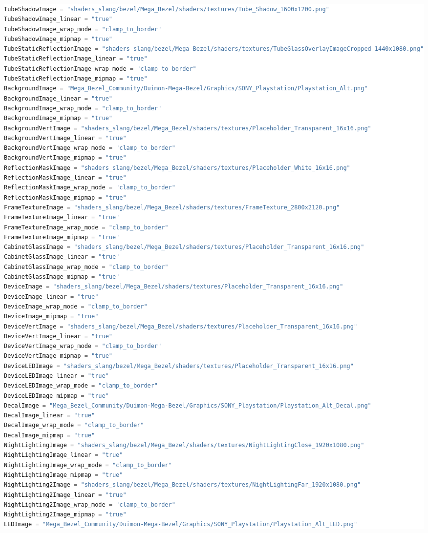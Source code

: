 ```cpp
TubeShadowImage = "shaders_slang/bezel/Mega_Bezel/shaders/textures/Tube_Shadow_1600x1200.png"
TubeShadowImage_linear = "true"
TubeShadowImage_wrap_mode = "clamp_to_border"
TubeShadowImage_mipmap = "true"
TubeStaticReflectionImage = "shaders_slang/bezel/Mega_Bezel/shaders/textures/TubeGlassOverlayImageCropped_1440x1080.png"
TubeStaticReflectionImage_linear = "true"
TubeStaticReflectionImage_wrap_mode = "clamp_to_border"
TubeStaticReflectionImage_mipmap = "true"
BackgroundImage = "Mega_Bezel_Community/Duimon-Mega-Bezel/Graphics/SONY_Playstation/Playstation_Alt.png"
BackgroundImage_linear = "true"
BackgroundImage_wrap_mode = "clamp_to_border"
BackgroundImage_mipmap = "true"
BackgroundVertImage = "shaders_slang/bezel/Mega_Bezel/shaders/textures/Placeholder_Transparent_16x16.png"
BackgroundVertImage_linear = "true"
BackgroundVertImage_wrap_mode = "clamp_to_border"
BackgroundVertImage_mipmap = "true"
ReflectionMaskImage = "shaders_slang/bezel/Mega_Bezel/shaders/textures/Placeholder_White_16x16.png"
ReflectionMaskImage_linear = "true"
ReflectionMaskImage_wrap_mode = "clamp_to_border"
ReflectionMaskImage_mipmap = "true"
FrameTextureImage = "shaders_slang/bezel/Mega_Bezel/shaders/textures/FrameTexture_2800x2120.png"
FrameTextureImage_linear = "true"
FrameTextureImage_wrap_mode = "clamp_to_border"
FrameTextureImage_mipmap = "true"
CabinetGlassImage = "shaders_slang/bezel/Mega_Bezel/shaders/textures/Placeholder_Transparent_16x16.png"
CabinetGlassImage_linear = "true"
CabinetGlassImage_wrap_mode = "clamp_to_border"
CabinetGlassImage_mipmap = "true"
DeviceImage = "shaders_slang/bezel/Mega_Bezel/shaders/textures/Placeholder_Transparent_16x16.png"
DeviceImage_linear = "true"
DeviceImage_wrap_mode = "clamp_to_border"
DeviceImage_mipmap = "true"
DeviceVertImage = "shaders_slang/bezel/Mega_Bezel/shaders/textures/Placeholder_Transparent_16x16.png"
DeviceVertImage_linear = "true"
DeviceVertImage_wrap_mode = "clamp_to_border"
DeviceVertImage_mipmap = "true"
DeviceLEDImage = "shaders_slang/bezel/Mega_Bezel/shaders/textures/Placeholder_Transparent_16x16.png"
DeviceLEDImage_linear = "true"
DeviceLEDImage_wrap_mode = "clamp_to_border"
DeviceLEDImage_mipmap = "true"
DecalImage = "Mega_Bezel_Community/Duimon-Mega-Bezel/Graphics/SONY_Playstation/Playstation_Alt_Decal.png"
DecalImage_linear = "true"
DecalImage_wrap_mode = "clamp_to_border"
DecalImage_mipmap = "true"
NightLightingImage = "shaders_slang/bezel/Mega_Bezel/shaders/textures/NightLightingClose_1920x1080.png"
NightLightingImage_linear = "true"
NightLightingImage_wrap_mode = "clamp_to_border"
NightLightingImage_mipmap = "true"
NightLighting2Image = "shaders_slang/bezel/Mega_Bezel/shaders/textures/NightLightingFar_1920x1080.png"
NightLighting2Image_linear = "true"
NightLighting2Image_wrap_mode = "clamp_to_border"
NightLighting2Image_mipmap = "true"
LEDImage = "Mega_Bezel_Community/Duimon-Mega-Bezel/Graphics/SONY_Playstation/Playstation_Alt_LED.png"
```